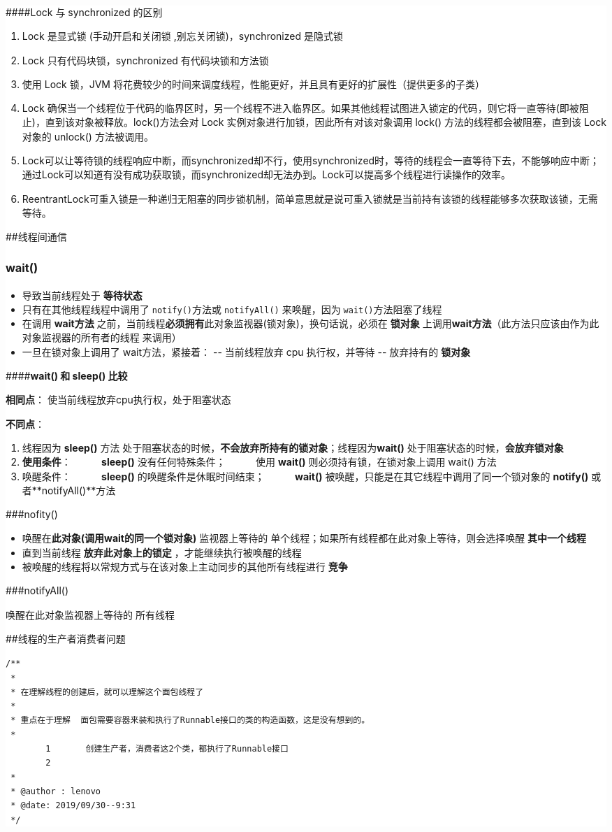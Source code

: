 ####Lock 与 synchronized 的区别

1) Lock 是显式锁 (手动开启和关闭锁 ,别忘关闭锁)，synchronized 是隐式锁

2) Lock 只有代码块锁，synchronized 有代码块锁和方法锁

3) 使用 Lock 锁，JVM 将花费较少的时间来调度线程，性能更好，并且具有更好的扩展性（提供更多的子类）

4) Lock 确保当一个线程位于代码的临界区时，另一个线程不进入临界区。如果其他线程试图进入锁定的代码，则它将一直等待(即被阻止)，直到该对象被释放。lock()方法会对 Lock 实例对象进行加锁，因此所有对该对象调用 lock() 方法的线程都会被阻塞，直到该 Lock 对象的 unlock() 方法被调用。

5) Lock可以让等待锁的线程响应中断，而synchronized却不行，使用synchronized时，等待的线程会一直等待下去，不能够响应中断；通过Lock可以知道有没有成功获取锁，而synchronized却无法办到。Lock可以提高多个线程进行读操作的效率。

6) ReentrantLock可重入锁是一种递归无阻塞的同步锁机制，简单意思就是说可重入锁就是当前持有该锁的线程能够多次获取该锁，无需等待。



##线程间通信

### wait()

 - 导致当前线程处于 **等待状态**
 - 只有在其他线程线程中调用了 `notify()`方法或 `notifyAll()` 来唤醒，因为 `wait()`方法阻塞了线程
 - 在调用 **wait方法** 之前，当前线程**必须拥有**此对象监视器(锁对象)，换句话说，必须在 **锁对象** 上调用**wait方法**（此方法只应该由作为此对象监视器的所有者的线程 来调用）
 - 一旦在锁对象上调用了 wait方法，紧接着：
 -- 当前线程放弃 cpu 执行权，并等待
 -- 放弃持有的 **锁对象**

</n>

####**wait() 和 sleep() 比较** 

**相同点**：
使当前线程放弃cpu执行权，处于阻塞状态 

**不同点**：
1. 线程因为 **sleep()** 方法 处于阻塞状态的时候，**不会放弃所持有的锁对象**；线程因为**wait()** 处于阻塞状态的时候，**会放弃锁对象**
2. **使用条件**： 
    </n>&nbsp;&nbsp;&nbsp;&nbsp;&nbsp;&nbsp;&nbsp;&nbsp;&nbsp;&nbsp;**sleep()** 没有任何特殊条件； 
&nbsp;&nbsp;&nbsp;&nbsp;&nbsp;&nbsp;&nbsp;&nbsp;&nbsp;&nbsp;使用 **wait()** 则必须持有锁，在锁对象上调用 wait() 方法
3. 唤醒条件：
    </n>&nbsp;&nbsp;&nbsp;&nbsp;&nbsp;&nbsp;&nbsp;&nbsp;&nbsp;&nbsp;**sleep()** 的唤醒条件是休眠时间结束；
    </n>&nbsp;&nbsp;&nbsp;&nbsp;&nbsp;&nbsp;&nbsp;&nbsp;&nbsp;&nbsp;**wait()** 被唤醒，只能是在其它线程中调用了同一个锁对象的 **notify()** 或者**notifyAll()**方法

###nofity()

 - 唤醒在**此对象(调用wait的同一个锁对象)** 监视器上等待的 单个线程；如果所有线程都在此对象上等待，则会选择唤醒 **其中一个线程**
 - 直到当前线程 **放弃此对象上的锁定** ，才能继续执行被唤醒的线程
 - 被唤醒的线程将以常规方式与在该对象上主动同步的其他所有线程进行 **竞争**



###notifyAll()

唤醒在此对象监视器上等待的 所有线程

##线程的生产者消费者问题
```
/**
 *
 * 在理解线程的创建后，就可以理解这个面包线程了
 *
 * 重点在于理解  面包需要容器来装和执行了Runnable接口的类的构造函数，这是没有想到的。
 *
        1       创建生产者，消费者这2个类，都执行了Runnable接口
        2
 *
 * @author : lenovo
 * @date: 2019/09/30--9:31
 */
```